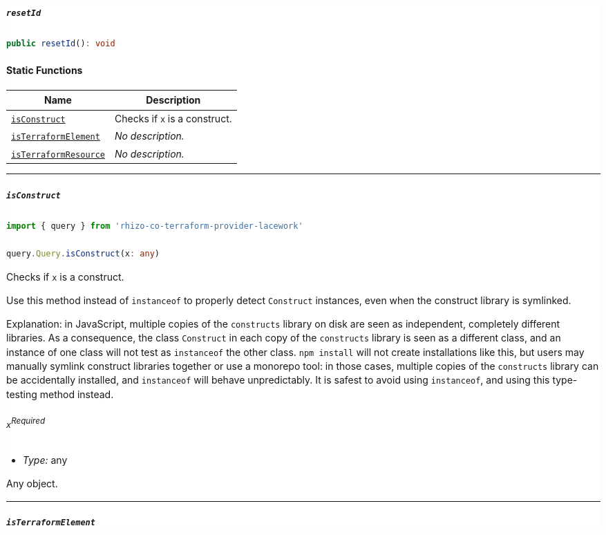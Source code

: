 
##### `resetId` <a name="resetId" id="rhizo-co-terraform-provider-lacework.query.Query.resetId"></a>

```typescript
public resetId(): void
```

#### Static Functions <a name="Static Functions" id="Static Functions"></a>

| **Name** | **Description** |
| --- | --- |
| <code><a href="#rhizo-co-terraform-provider-lacework.query.Query.isConstruct">isConstruct</a></code> | Checks if `x` is a construct. |
| <code><a href="#rhizo-co-terraform-provider-lacework.query.Query.isTerraformElement">isTerraformElement</a></code> | *No description.* |
| <code><a href="#rhizo-co-terraform-provider-lacework.query.Query.isTerraformResource">isTerraformResource</a></code> | *No description.* |

---

##### `isConstruct` <a name="isConstruct" id="rhizo-co-terraform-provider-lacework.query.Query.isConstruct"></a>

```typescript
import { query } from 'rhizo-co-terraform-provider-lacework'

query.Query.isConstruct(x: any)
```

Checks if `x` is a construct.

Use this method instead of `instanceof` to properly detect `Construct`
instances, even when the construct library is symlinked.

Explanation: in JavaScript, multiple copies of the `constructs` library on
disk are seen as independent, completely different libraries. As a
consequence, the class `Construct` in each copy of the `constructs` library
is seen as a different class, and an instance of one class will not test as
`instanceof` the other class. `npm install` will not create installations
like this, but users may manually symlink construct libraries together or
use a monorepo tool: in those cases, multiple copies of the `constructs`
library can be accidentally installed, and `instanceof` will behave
unpredictably. It is safest to avoid using `instanceof`, and using
this type-testing method instead.

###### `x`<sup>Required</sup> <a name="x" id="rhizo-co-terraform-provider-lacework.query.Query.isConstruct.parameter.x"></a>

- *Type:* any

Any object.

---

##### `isTerraformElement` <a name="isTerraformElement" id="rhizo-co-terraform-provider-lacework.query.Query.isTerraformElement"></a>
